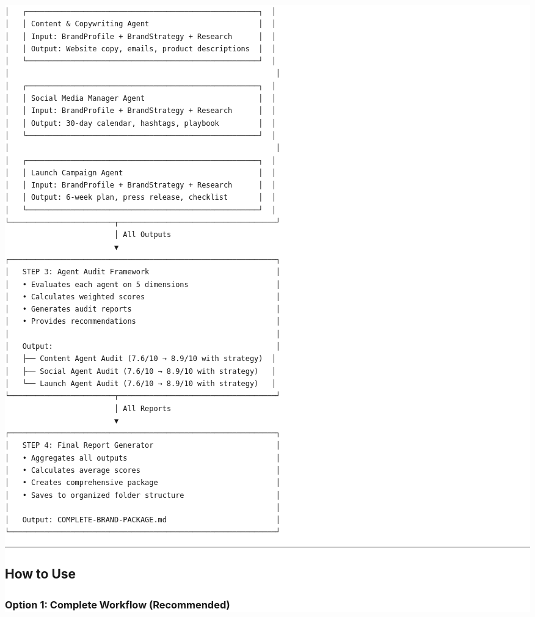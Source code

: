 ```
│   ┌─────────────────────────────────────────────────────┐  │
│   │ Content & Copywriting Agent                         │  │
│   │ Input: BrandProfile + BrandStrategy + Research      │  │
│   │ Output: Website copy, emails, product descriptions  │  │
│   └─────────────────────────────────────────────────────┘  │
│                                                             │
│   ┌─────────────────────────────────────────────────────┐  │
│   │ Social Media Manager Agent                          │  │
│   │ Input: BrandProfile + BrandStrategy + Research      │  │
│   │ Output: 30-day calendar, hashtags, playbook         │  │
│   └─────────────────────────────────────────────────────┘  │
│                                                             │
│   ┌─────────────────────────────────────────────────────┐  │
│   │ Launch Campaign Agent                               │  │
│   │ Input: BrandProfile + BrandStrategy + Research      │  │
│   │ Output: 6-week plan, press release, checklist       │  │
│   └─────────────────────────────────────────────────────┘  │
└────────────────────────┬────────────────────────────────────┘
                         │ All Outputs
                         ▼
┌─────────────────────────────────────────────────────────────┐
│   STEP 3: Agent Audit Framework                             │
│   • Evaluates each agent on 5 dimensions                    │
│   • Calculates weighted scores                              │
│   • Generates audit reports                                 │
│   • Provides recommendations                                │
│                                                             │
│   Output:                                                   │
│   ├── Content Agent Audit (7.6/10 → 8.9/10 with strategy)  │
│   ├── Social Agent Audit (7.6/10 → 8.9/10 with strategy)   │
│   └── Launch Agent Audit (7.6/10 → 8.9/10 with strategy)   │
└────────────────────────┬────────────────────────────────────┘
                         │ All Reports
                         ▼
┌─────────────────────────────────────────────────────────────┐
│   STEP 4: Final Report Generator                            │
│   • Aggregates all outputs                                  │
│   • Calculates average scores                               │
│   • Creates comprehensive package                           │
│   • Saves to organized folder structure                     │
│                                                             │
│   Output: COMPLETE-BRAND-PACKAGE.md                         │
└─────────────────────────────────────────────────────────────┘
```

---

## How to Use

### Option 1: Complete Workflow (Recommended)
